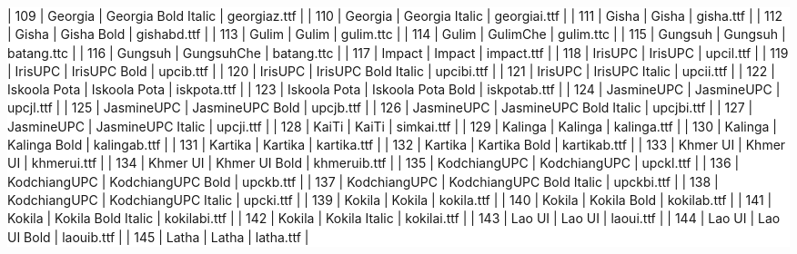 | 109 | Georgia | Georgia Bold Italic | georgiaz.ttf |
| 110 | Georgia | Georgia Italic | georgiai.ttf |
| 111 | Gisha | Gisha | gisha.ttf |
| 112 | Gisha | Gisha Bold | gishabd.ttf |
| 113 | Gulim | Gulim | gulim.ttc |
| 114 | Gulim | GulimChe | gulim.ttc |
| 115 | Gungsuh | Gungsuh | batang.ttc |
| 116 | Gungsuh | GungsuhChe | batang.ttc |
| 117 | Impact | Impact | impact.ttf |
| 118 | IrisUPC | IrisUPC | upcil.ttf |
| 119 | IrisUPC | IrisUPC Bold | upcib.ttf |
| 120 | IrisUPC | IrisUPC Bold Italic | upcibi.ttf |
| 121 | IrisUPC | IrisUPC Italic | upcii.ttf |
| 122 | Iskoola Pota | Iskoola Pota | iskpota.ttf |
| 123 | Iskoola Pota | Iskoola Pota Bold | iskpotab.ttf |
| 124 | JasmineUPC | JasmineUPC | upcjl.ttf |
| 125 | JasmineUPC | JasmineUPC Bold | upcjb.ttf |
| 126 | JasmineUPC | JasmineUPC Bold Italic | upcjbi.ttf |
| 127 | JasmineUPC | JasmineUPC Italic | upcji.ttf |
| 128 | KaiTi | KaiTi | simkai.ttf |
| 129 | Kalinga | Kalinga | kalinga.ttf |
| 130 | Kalinga | Kalinga Bold | kalingab.ttf |
| 131 | Kartika | Kartika | kartika.ttf |
| 132 | Kartika | Kartika Bold | kartikab.ttf |
| 133 | Khmer UI | Khmer UI | khmerui.ttf |
| 134 | Khmer UI | Khmer UI Bold | khmeruib.ttf |
| 135 | KodchiangUPC | KodchiangUPC | upckl.ttf |
| 136 | KodchiangUPC | KodchiangUPC Bold | upckb.ttf |
| 137 | KodchiangUPC | KodchiangUPC Bold Italic | upckbi.ttf |
| 138 | KodchiangUPC | KodchiangUPC Italic | upcki.ttf |
| 139 | Kokila | Kokila | kokila.ttf |
| 140 | Kokila | Kokila Bold | kokilab.ttf |
| 141 | Kokila | Kokila Bold Italic | kokilabi.ttf |
| 142 | Kokila | Kokila Italic | kokilai.ttf |
| 143 | Lao UI | Lao UI | laoui.ttf |
| 144 | Lao UI | Lao UI Bold | laouib.ttf |
| 145 | Latha | Latha | latha.ttf |